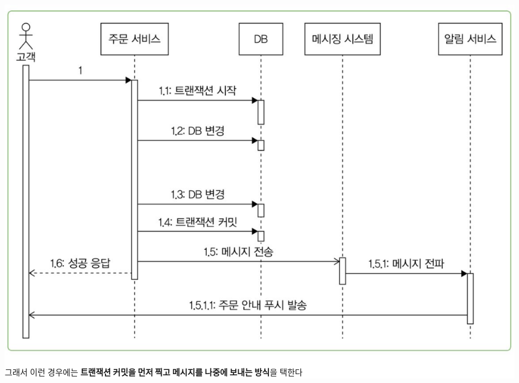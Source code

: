 ![트랜잭션 완료 후 메시지 전송](/assets/img/posts/2025-08-31-junior-backend-study-chapter5/image%20(16).png)

그래서 이런 경우에는 **트랜잭션 커밋을 먼저 찍고 메시지를 나중에 보내는 방식**을 택한다
